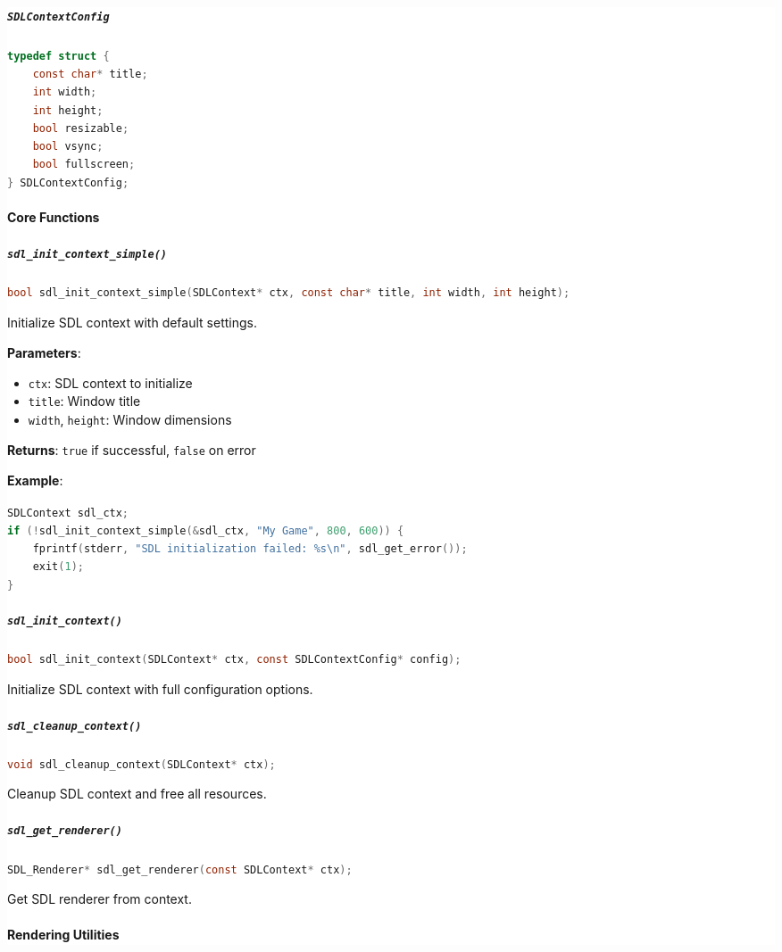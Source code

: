 ##### `SDLContextConfig`
```c
typedef struct {
    const char* title;
    int width;
    int height;
    bool resizable;
    bool vsync;
    bool fullscreen;
} SDLContextConfig;
```

#### Core Functions

##### `sdl_init_context_simple()`
```c
bool sdl_init_context_simple(SDLContext* ctx, const char* title, int width, int height);
```
Initialize SDL context with default settings.

**Parameters**:
- `ctx`: SDL context to initialize
- `title`: Window title
- `width`, `height`: Window dimensions

**Returns**: `true` if successful, `false` on error

**Example**:
```c
SDLContext sdl_ctx;
if (!sdl_init_context_simple(&sdl_ctx, "My Game", 800, 600)) {
    fprintf(stderr, "SDL initialization failed: %s\n", sdl_get_error());
    exit(1);
}
```

##### `sdl_init_context()`
```c
bool sdl_init_context(SDLContext* ctx, const SDLContextConfig* config);
```
Initialize SDL context with full configuration options.

##### `sdl_cleanup_context()`
```c
void sdl_cleanup_context(SDLContext* ctx);
```
Cleanup SDL context and free all resources.

##### `sdl_get_renderer()`
```c
SDL_Renderer* sdl_get_renderer(const SDLContext* ctx);
```
Get SDL renderer from context.

#### Rendering Utilities
